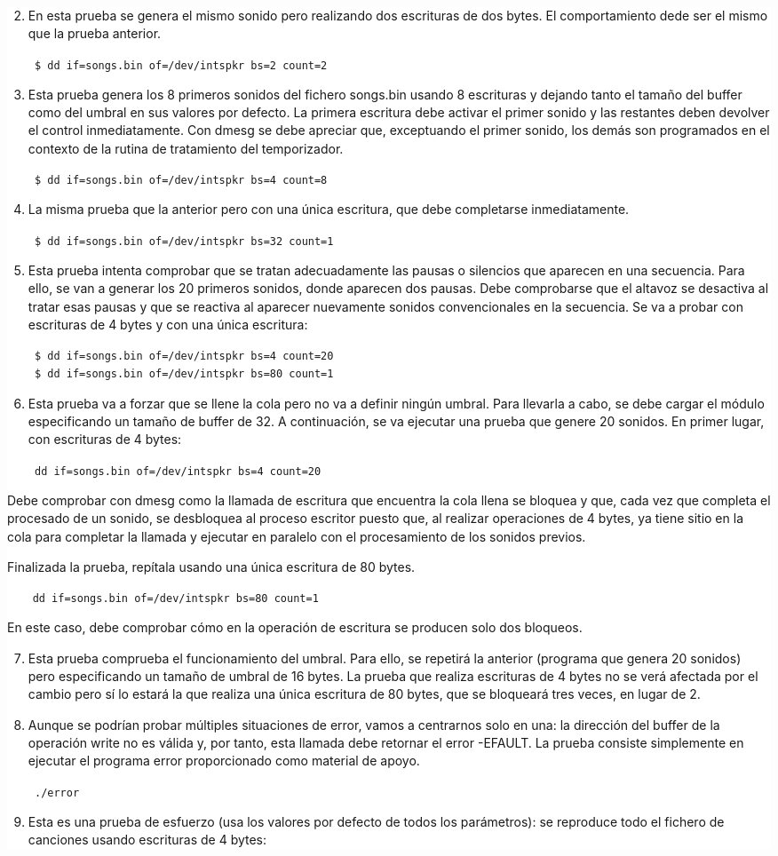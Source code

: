 2. En esta prueba se genera el mismo sonido pero realizando dos escrituras de dos bytes. El comportamiento dede ser el mismo que la prueba anterior.

        $ dd if=songs.bin of=/dev/intspkr bs=2 count=2

3. Esta prueba genera los 8 primeros sonidos del fichero songs.bin usando 8 escrituras y dejando tanto el tamaño del buffer como del umbral en sus valores por defecto. La primera escritura debe activar el primer sonido y las restantes deben devolver el control inmediatamente. Con dmesg se debe apreciar que, exceptuando el primer sonido, los demás son programados en el contexto de la rutina de tratamiento del temporizador.

        $ dd if=songs.bin of=/dev/intspkr bs=4 count=8

4. La misma prueba que la anterior pero con una única escritura, que debe completarse inmediatamente.

        $ dd if=songs.bin of=/dev/intspkr bs=32 count=1

5. Esta prueba intenta comprobar que se tratan adecuadamente las pausas o silencios que aparecen en una secuencia. Para ello, se van a generar los 20 primeros sonidos, donde aparecen dos pausas. Debe comprobarse que el altavoz se desactiva al tratar esas pausas y que se reactiva al aparecer nuevamente sonidos convencionales en la secuencia. Se va a probar con escrituras de 4 bytes y con una única escritura:

        $ dd if=songs.bin of=/dev/intspkr bs=4 count=20
        $ dd if=songs.bin of=/dev/intspkr bs=80 count=1

6. Esta prueba va a forzar que se llene la cola pero no va a definir ningún umbral. Para llevarla a cabo, se debe cargar el módulo especificando un tamaño de buffer de 32. A continuación, se va ejecutar una prueba que genere 20 sonidos. En primer lugar, con escrituras de 4 bytes:

        dd if=songs.bin of=/dev/intspkr bs=4 count=20

Debe comprobar con dmesg como la llamada de escritura que encuentra la cola llena se bloquea y que, cada vez que completa el procesado de un sonido, se desbloquea al proceso escritor puesto que, al realizar operaciones de 4 bytes, ya tiene sitio en la cola para completar la llamada y ejecutar en paralelo con el procesamiento de los sonidos previos.

Finalizada la prueba, repítala usando una única escritura de 80 bytes.

        dd if=songs.bin of=/dev/intspkr bs=80 count=1

En este caso, debe comprobar cómo en la operación de escritura se producen solo dos bloqueos.

7. Esta prueba comprueba el funcionamiento del umbral. Para ello, se repetirá la anterior (programa que genera 20 sonidos) pero especificando un tamaño de umbral de 16 bytes. La prueba que realiza escrituras de 4 bytes no se verá afectada por el cambio pero sí lo estará la que realiza una única escritura de 80 bytes, que se bloqueará tres veces, en lugar de 2.

8. Aunque se podrían probar múltiples situaciones de error, vamos a centrarnos solo en una: la dirección del buffer de la operación write no es válida y, por tanto, esta llamada debe retornar el error -EFAULT. La prueba consiste simplemente en ejecutar el programa error proporcionado como material de apoyo.

        ./error

9. Esta es una prueba de esfuerzo (usa los valores por defecto de todos los parámetros): se reproduce todo el fichero de canciones usando escrituras de 4 bytes:
